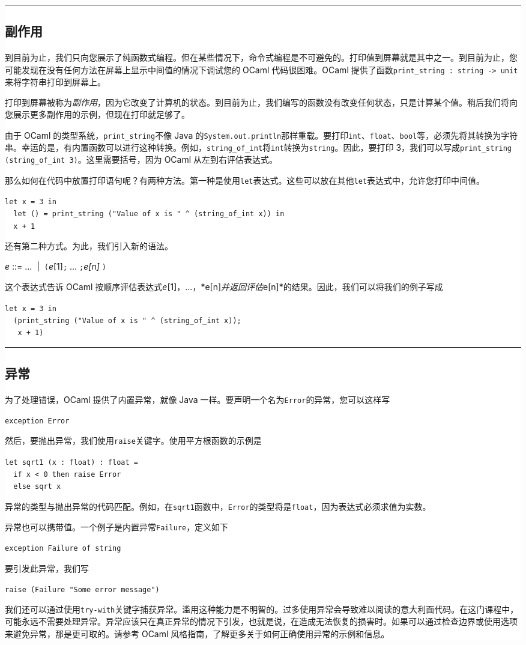 * * *

## 副作用

到目前为止，我们只向您展示了纯函数式编程。但在某些情况下，命令式编程是不可避免的。打印值到屏幕就是其中之一。到目前为止，您可能发现在没有任何方法在屏幕上显示中间值的情况下调试您的 OCaml 代码很困难。OCaml 提供了函数`print_string : string -> unit`来将字符串打印到屏幕上。

打印到屏幕被称为*副作用*，因为它改变了计算机的状态。到目前为止，我们编写的函数没有改变任何状态，只是计算某个值。稍后我们将向您展示更多副作用的示例，但现在打印就足够了。

由于 OCaml 的类型系统，`print_string`不像 Java 的`System.out.println`那样重载。要打印`int`、`float`、`bool`等，必须先将其转换为字符串。幸运的是，有内置函数可以进行这种转换。例如，`string_of_int`将`int`转换为`string`。因此，要打印 3，我们可以写成`print_string (string_of_int 3)`。这里需要括号，因为 OCaml 从左到右评估表达式。

那么如何在代码中放置打印语句呢？有两种方法。第一种是使用`let`表达式。这些可以放在其他`let`表达式中，允许您打印中间值。

```
let x = 3 in
  let () = print_string ("Value of x is " ^ (string_of_int x)) in
  x + 1

```

还有第二种方式。为此，我们引入新的语法。

*e* ::= ...  |  `(`*e*[1]`;` ... `;`*e[n]* `)`

这个表达式告诉 OCaml 按顺序评估表达式*e*[1]，...，*e[n]*并返回评估*e[n]*的结果。因此，我们可以将我们的例子写成

```
let x = 3 in
  (print_string ("Value of x is " ^ (string_of_int x));
   x + 1)

```

* * *

## 异常

为了处理错误，OCaml 提供了内置异常，就像 Java 一样。要声明一个名为`Error`的异常，您可以这样写

```
exception Error

```

然后，要抛出异常，我们使用`raise`关键字。使用平方根函数的示例是

```
let sqrt1 (x : float) : float =
  if x < 0 then raise Error
  else sqrt x

```

异常的类型与抛出异常的代码匹配。例如，在`sqrt1`函数中，`Error`的类型将是`float`，因为表达式必须求值为实数。

异常也可以携带值。一个例子是内置异常`Failure`，定义如下

```
exception Failure of string

```

要引发此异常，我们写

```
raise (Failure "Some error message")

```

我们还可以通过使用`try-with`关键字捕获异常。滥用这种能力是不明智的。过多使用异常会导致难以阅读的意大利面代码。在这门课程中，可能永远不需要处理异常。异常应该只在真正异常的情况下引发，也就是说，在造成无法恢复的损害时。如果可以通过检查边界或使用选项来避免异常，那是更可取的。请参考 OCaml 风格指南，了解更多关于如何正确使用异常的示例和信息。
